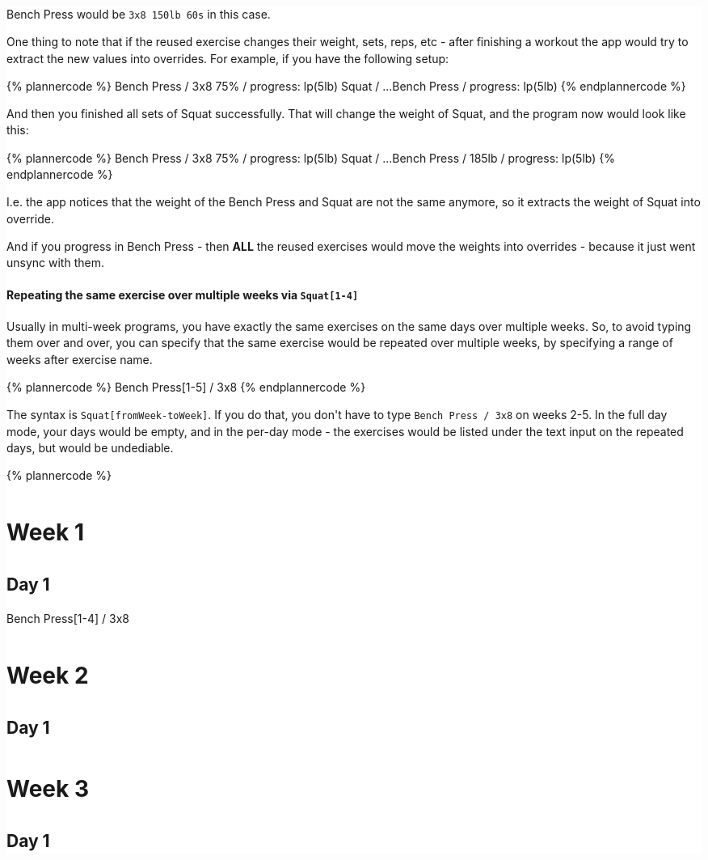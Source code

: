 Bench Press would be `3x8 150lb 60s` in this case.

One thing to note that if the reused exercise changes their weight, sets, reps, etc - after finishing a workout the app would try to extract the new values into overrides. For example, if you have the following setup:

{% plannercode %}
Bench Press / 3x8 75% / progress: lp(5lb)
Squat / ...Bench Press / progress: lp(5lb)
{% endplannercode %}

And then you finished all sets of Squat successfully. That will change the weight of Squat, and the program now would look like this:

{% plannercode %}
Bench Press / 3x8 75% / progress: lp(5lb)
Squat / ...Bench Press / 185lb / progress: lp(5lb)
{% endplannercode %}

I.e. the app notices that the weight of the Bench Press and Squat are not the same anymore, so it extracts the weight
of Squat into override.

And if you progress in Bench Press - then **ALL** the reused exercises would move the weights into overrides - because it just went unsync with them.

#### Repeating the same exercise over multiple weeks via `Squat[1-4]`

Usually in multi-week programs, you have exactly the same exercises on the same days over multiple weeks. So, to avoid typing them over and over, you can specify that the same exercise would be repeated over multiple weeks, by specifying a range of weeks after exercise name. 

{% plannercode %}
Bench Press[1-5] / 3x8
{% endplannercode %}

The syntax is `Squat[fromWeek-toWeek]`. If you do that, you don't have to type `Bench Press / 3x8` on weeks 2-5. In the full day mode, your days would be empty, and in the per-day mode - the exercises would be listed under the text input on the repeated days, but would be undediable.

{% plannercode %}
# Week 1
## Day 1
Bench Press[1-4] / 3x8

# Week 2
## Day 1

# Week 3
## Day 1
